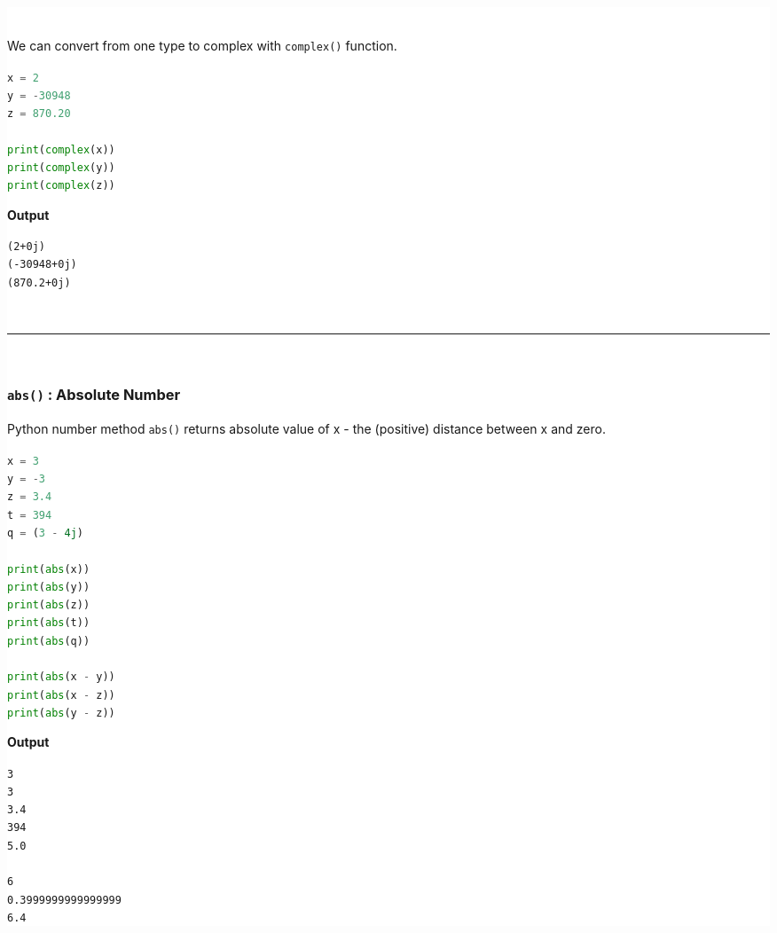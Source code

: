 <br>

We can convert from one type to complex with `complex()` function.

```python
x = 2
y = -30948
z = 870.20

print(complex(x))
print(complex(y))
print(complex(z))
```


**Output**

```
(2+0j)
(-30948+0j)
(870.2+0j)
```


<br>


-----

<br>

### `abs()` : Absolute Number

Python number method `abs()` returns absolute value of x - the (positive) distance between x and zero.


```python
x = 3
y = -3
z = 3.4
t = 394
q = (3 - 4j)

print(abs(x))
print(abs(y))
print(abs(z))
print(abs(t))
print(abs(q))

print(abs(x - y))
print(abs(x - z))
print(abs(y - z))
```

**Output**

```
3
3
3.4
394
5.0

6
0.3999999999999999
6.4
```

